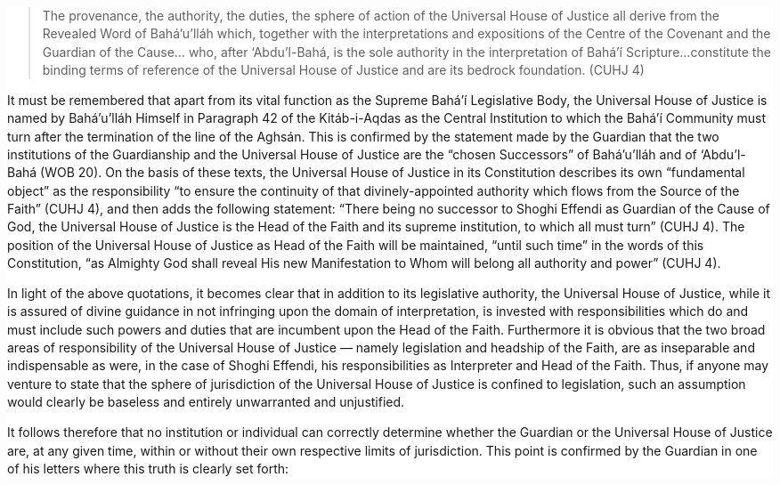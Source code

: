 > The provenance, the authority, the duties, the sphere of
> action of the Universal House of Justice all derive from
> the Revealed Word of Bahá’u’lláh which, together with
> the interpretations and expositions of the Centre of
> the Covenant and the Guardian of the Cause… who,
> after ‘Abdu’l-Bahá, is the sole authority in the
> interpretation of Bahá’í Scripture…constitute the
> binding terms of reference of the Universal House of
> Justice and are its bedrock foundation. (CUHJ 4)

It must be remembered that apart from its vital function as
the Supreme Bahá’í Legislative Body, the Universal House of
Justice is named by Bahá’u’lláh Himself in Paragraph 42 of the
Kitáb-i-Aqdas as the Central Institution to which the Bahá’í
Community must turn after the termination of the line of the
Aghsán. This is confirmed by the statement made by the
Guardian that the two institutions of the Guardianship and
the Universal House of Justice are the “chosen Successors” of
Bahá’u’lláh and of ‘Abdu’l-Bahá (WOB 20). On the basis of these
texts, the Universal House of Justice in its Constitution
describes its own “fundamental object” as the responsibility
“to ensure the continuity of that divinely-appointed authority
which flows from the Source of the Faith” (CUHJ 4), and then
adds the following statement: “There being no successor to
Shoghi Effendi as Guardian of the Cause of God, the Universal
House of Justice is the Head of the Faith and its supreme
institution, to which all must turn” (CUHJ 4). The position of
the Universal House of Justice as Head of the Faith will be
maintained, “until such time” in the words of this
Constitution, “as Almighty God shall reveal His new
Manifestation to Whom will belong all authority and power”
(CUHJ 4).

In light of the above quotations, it becomes clear that in
addition to its legislative authority, the Universal House of
Justice, while it is assured of divine guidance in not infringing
upon the domain of interpretation, is invested with
responsibilities which do and must include such powers and
duties that are incumbent upon the Head of the Faith.
Furthermore it is obvious that the two broad areas of
responsibility of the Universal House of Justice — namely
legislation and headship of the Faith, are as inseparable and
indispensable as were, in the case of Shoghi Effendi, his
responsibilities as Interpreter and Head of the Faith. Thus, if
anyone may venture to state that the sphere of jurisdiction of
the Universal House of Justice is confined to legislation, such
an assumption would clearly be baseless and entirely
unwarranted and unjustified.

It follows therefore that no institution or individual can
correctly determine whether the Guardian or the Universal
House of Justice are, at any given time, within or without their
own respective limits of jurisdiction. This point is confirmed
by the Guardian in one of his letters where this truth is clearly
set forth:
